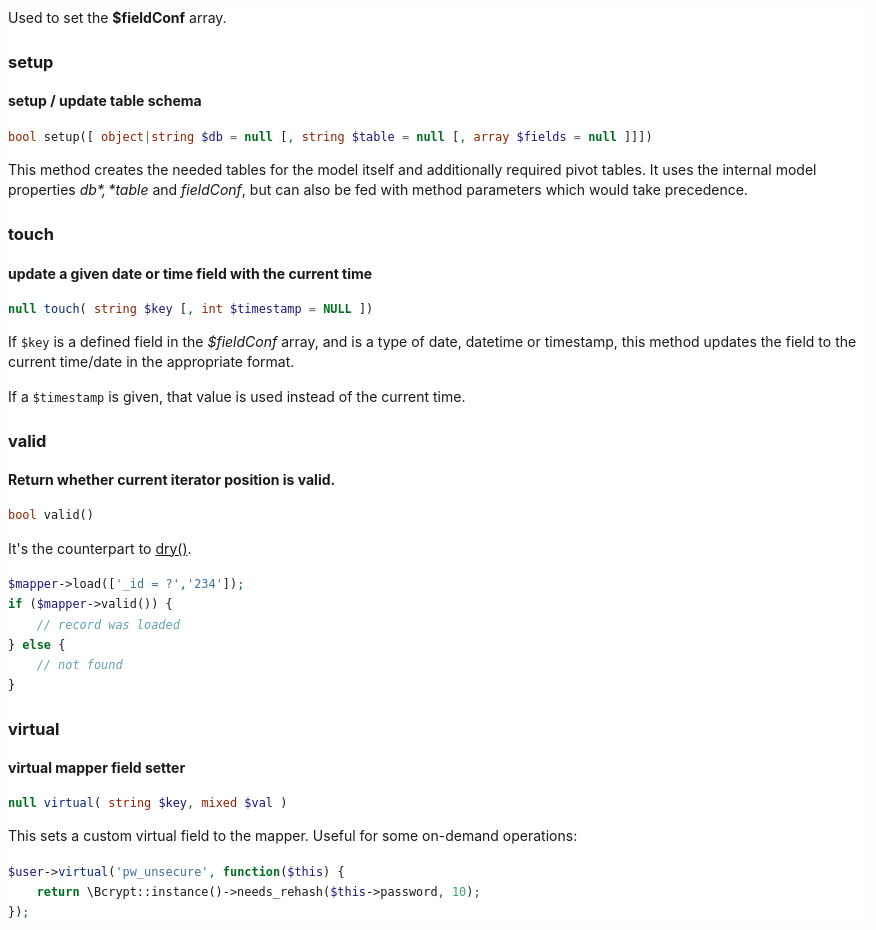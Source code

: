 Used to set the **$fieldConf** array.


### setup
**setup / update table schema**

```php
bool setup([ object|string $db = null [, string $table = null [, array $fields = null ]]])
```

This method creates the needed tables for the model itself and additionally required pivot tables. It uses the internal model properties *$db*, *$table* and *fieldConf*, 
but can also be fed with method parameters which would take precedence. 


### touch
**update a given date or time field with the current time**

```php
null touch( string $key [, int $timestamp = NULL ])
```

If `$key` is a defined field in the *$fieldConf* array, and is a type of date, datetime or timestamp,
this method updates the field to the current time/date in the appropriate format.

If a `$timestamp` is given, that value is used instead of the current time.


### valid
**Return whether current iterator position is valid.**

```php
bool valid()
```

It's the counterpart to [dry()](#dry).

```php
$mapper->load(['_id = ?','234']);
if ($mapper->valid()) {
    // record was loaded
} else {
    // not found
}
```


### virtual
**virtual mapper field setter**

```php
null virtual( string $key, mixed $val )
```

This sets a custom virtual field to the mapper. Useful for some on-demand operations:

```php
$user->virtual('pw_unsecure', function($this) {
    return \Bcrypt::instance()->needs_rehash($this->password, 10);
});
```
